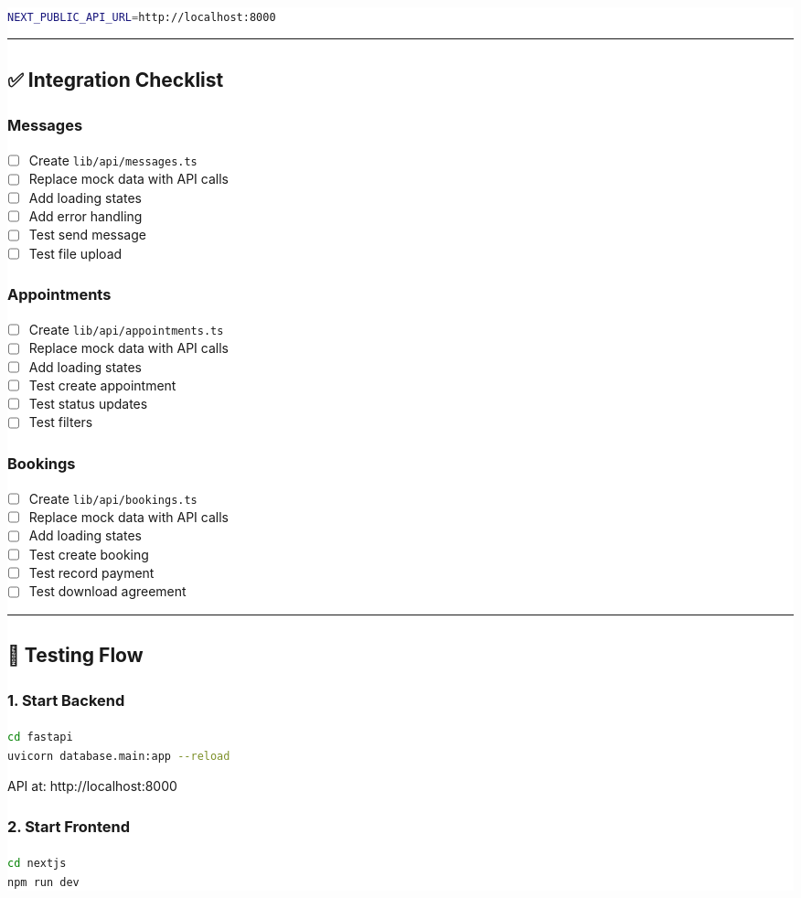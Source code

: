 ```bash
NEXT_PUBLIC_API_URL=http://localhost:8000
```

---

## ✅ Integration Checklist

### Messages

-   [ ] Create `lib/api/messages.ts`
-   [ ] Replace mock data with API calls
-   [ ] Add loading states
-   [ ] Add error handling
-   [ ] Test send message
-   [ ] Test file upload

### Appointments

-   [ ] Create `lib/api/appointments.ts`
-   [ ] Replace mock data with API calls
-   [ ] Add loading states
-   [ ] Test create appointment
-   [ ] Test status updates
-   [ ] Test filters

### Bookings

-   [ ] Create `lib/api/bookings.ts`
-   [ ] Replace mock data with API calls
-   [ ] Add loading states
-   [ ] Test create booking
-   [ ] Test record payment
-   [ ] Test download agreement

---

## 🎯 Testing Flow

### 1. Start Backend

```bash
cd fastapi
uvicorn database.main:app --reload
```

API at: http://localhost:8000

### 2. Start Frontend

```bash
cd nextjs
npm run dev
```
